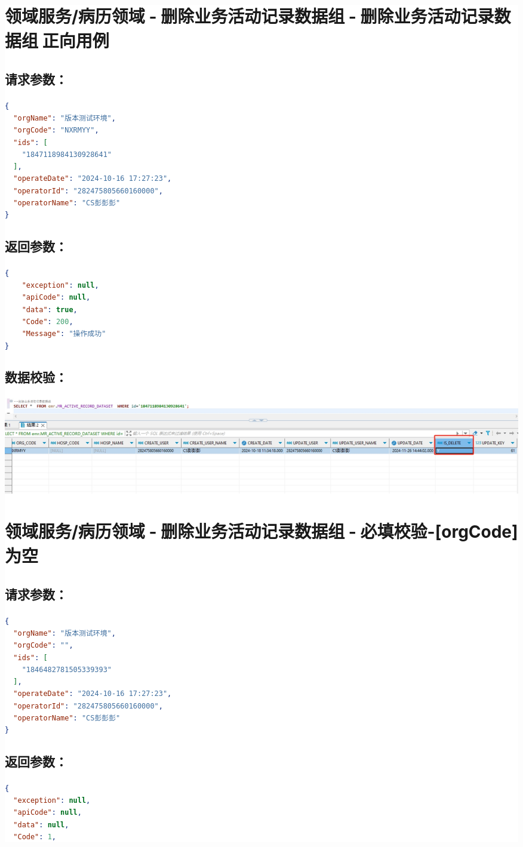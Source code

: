 
# 领域服务/病历领域 - 删除业务活动记录数据组 - 删除业务活动记录数据组 正向用例
## 请求参数：
``` json
{
  "orgName": "版本测试环境",
  "orgCode": "NXRMYY",
  "ids": [
    "1847118984130928641"
  ],
  "operateDate": "2024-10-16 17:27:23",
  "operatorId": "282475805660160000",
  "operatorName": "CS彭彭彭"
}
```
## 返回参数：
``` json
{
    "exception": null,
    "apiCode": null,
    "data": true,
    "Code": 200,
    "Message": "操作成功"
}
```
## 数据校验：
![删除业务活动记录数据组](../sql数据对比截图/删除业务活动记录数据组.png)
# 领域服务/病历领域 - 删除业务活动记录数据组 - 必填校验-[orgCode]为空
## 请求参数：
``` json
{
  "orgName": "版本测试环境",
  "orgCode": "",
  "ids": [
    "1846482781505339393"
  ],
  "operateDate": "2024-10-16 17:27:23",
  "operatorId": "282475805660160000",
  "operatorName": "CS彭彭彭"
}
```
## 返回参数：
``` json
{
  "exception": null,
  "apiCode": null,
  "data": null,
  "Code": 1,
```